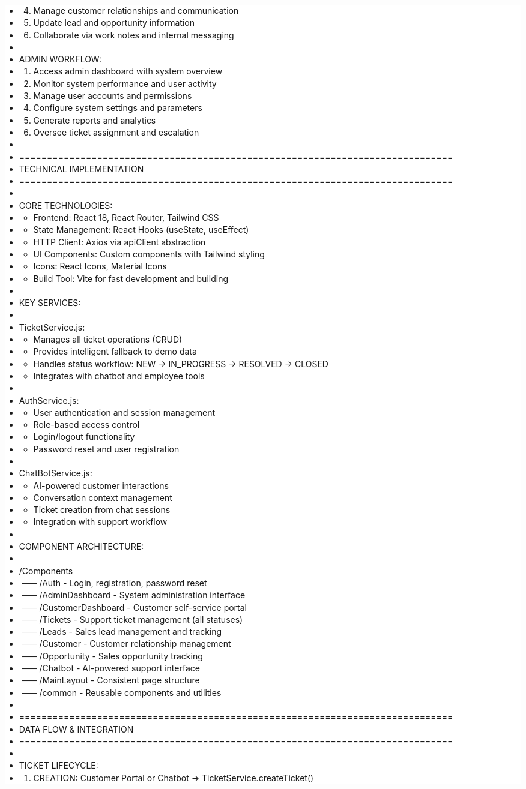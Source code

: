  * 4. Manage customer relationships and communication
 * 5. Update lead and opportunity information
 * 6. Collaborate via work notes and internal messaging
 * 
 * ADMIN WORKFLOW:
 * 1. Access admin dashboard with system overview
 * 2. Monitor system performance and user activity
 * 3. Manage user accounts and permissions
 * 4. Configure system settings and parameters
 * 5. Generate reports and analytics
 * 6. Oversee ticket assignment and escalation
 * 
 * ==============================================================================
 * TECHNICAL IMPLEMENTATION
 * ==============================================================================
 * 
 * CORE TECHNOLOGIES:
 * - Frontend: React 18, React Router, Tailwind CSS
 * - State Management: React Hooks (useState, useEffect)
 * - HTTP Client: Axios via apiClient abstraction
 * - UI Components: Custom components with Tailwind styling
 * - Icons: React Icons, Material Icons
 * - Build Tool: Vite for fast development and building
 * 
 * KEY SERVICES:
 * 
 * TicketService.js:
 * - Manages all ticket operations (CRUD)
 * - Provides intelligent fallback to demo data
 * - Handles status workflow: NEW → IN_PROGRESS → RESOLVED → CLOSED
 * - Integrates with chatbot and employee tools
 * 
 * AuthService.js:
 * - User authentication and session management
 * - Role-based access control
 * - Login/logout functionality
 * - Password reset and user registration
 * 
 * ChatBotService.js:
 * - AI-powered customer interactions
 * - Conversation context management
 * - Ticket creation from chat sessions
 * - Integration with support workflow
 * 
 * COMPONENT ARCHITECTURE:
 * 
 * /Components
 * ├── /Auth - Login, registration, password reset
 * ├── /AdminDashboard - System administration interface
 * ├── /CustomerDashboard - Customer self-service portal
 * ├── /Tickets - Support ticket management (all statuses)
 * ├── /Leads - Sales lead management and tracking
 * ├── /Customer - Customer relationship management
 * ├── /Opportunity - Sales opportunity tracking
 * ├── /Chatbot - AI-powered support interface
 * ├── /MainLayout - Consistent page structure
 * └── /common - Reusable components and utilities
 * 
 * ==============================================================================
 * DATA FLOW & INTEGRATION
 * ==============================================================================
 * 
 * TICKET LIFECYCLE:
 * 1. CREATION: Customer Portal or Chatbot → TicketService.createTicket()